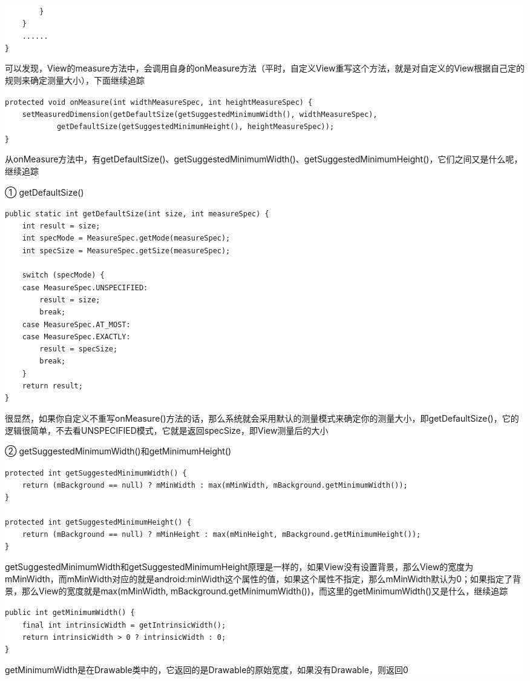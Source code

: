 ```
        }
    }
	......
}
```
可以发现，View的measure方法中，会调用自身的onMeasure方法（平时，自定义View重写这个方法，就是对自定义的View根据自己定的规则来确定测量大小），下面继续追踪

```
protected void onMeasure(int widthMeasureSpec, int heightMeasureSpec) {
    setMeasuredDimension(getDefaultSize(getSuggestedMinimumWidth(), widthMeasureSpec),
            getDefaultSize(getSuggestedMinimumHeight(), heightMeasureSpec));
}
```
从onMeasure方法中，有getDefaultSize()、getSuggestedMinimumWidth()、getSuggestedMinimumHeight()，它们之间又是什么呢，继续追踪

① getDefaultSize()
```
public static int getDefaultSize(int size, int measureSpec) {
    int result = size;
    int specMode = MeasureSpec.getMode(measureSpec);
    int specSize = MeasureSpec.getSize(measureSpec);

    switch (specMode) {
    case MeasureSpec.UNSPECIFIED:
        result = size;
        break;
    case MeasureSpec.AT_MOST:
    case MeasureSpec.EXACTLY:
        result = specSize;
        break;
    }
    return result;
}
```
很显然，如果你自定义不重写onMeasure()方法的话，那么系统就会采用默认的测量模式来确定你的测量大小，即getDefaultSize()，它的逻辑很简单，不去看UNSPECIFIED模式，它就是返回specSize，即View测量后的大小

② getSuggestedMinimumWidth()和getMinimumHeight()
```
protected int getSuggestedMinimumWidth() {
    return (mBackground == null) ? mMinWidth : max(mMinWidth, mBackground.getMinimumWidth());
}

protected int getSuggestedMinimumHeight() {
    return (mBackground == null) ? mMinHeight : max(mMinHeight, mBackground.getMinimumHeight());
}
```
getSuggestedMinimumWidth和getSuggestedMinimumHeight原理是一样的，如果View没有设置背景，那么View的宽度为mMinWidth，而mMinWidth对应的就是android:minWidth这个属性的值，如果这个属性不指定，那么mMinWidth默认为0；如果指定了背景，那么View的宽度就是max(mMinWidth, mBackground.getMinimumWidth())，而这里的getMinimumWidth()又是什么，继续追踪

```
public int getMinimumWidth() {
    final int intrinsicWidth = getIntrinsicWidth();
    return intrinsicWidth > 0 ? intrinsicWidth : 0;
}
```
getMinimumWidth是在Drawable类中的，它返回的是Drawable的原始宽度，如果没有Drawable，则返回0

